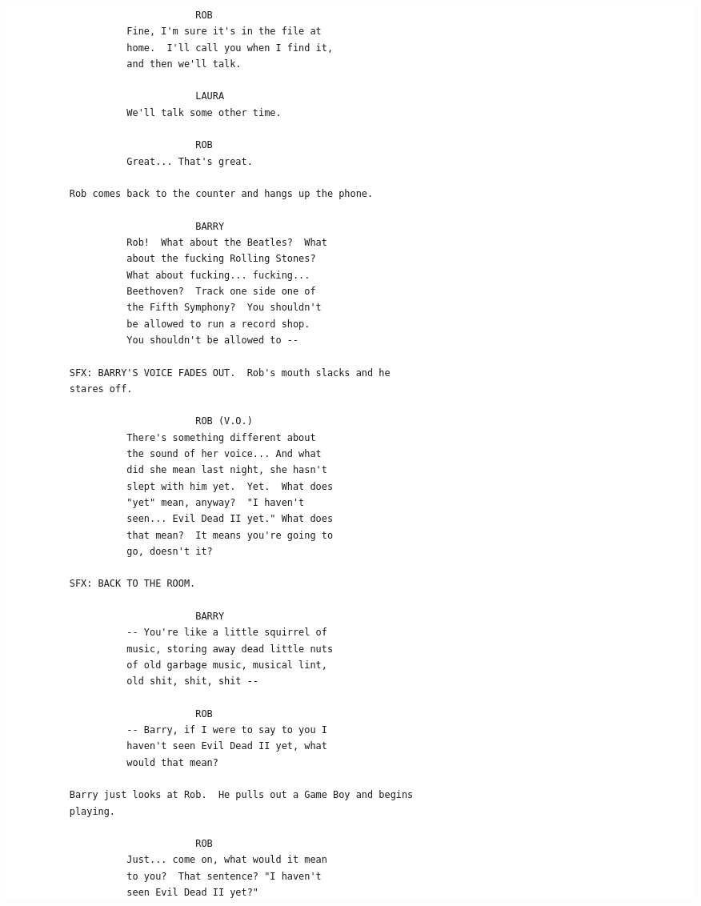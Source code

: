                                      ROB
                         Fine, I'm sure it's in the file at 
                         home.  I'll call you when I find it, 
                         and then we'll talk.

                                     LAURA
                         We'll talk some other time.

                                     ROB
                         Great... That's great.

               Rob comes back to the counter and hangs up the phone.

                                     BARRY
                         Rob!  What about the Beatles?  What 
                         about the fucking Rolling Stones?  
                         What about fucking... fucking...  
                         Beethoven?  Track one side one of 
                         the Fifth Symphony?  You shouldn't 
                         be allowed to run a record shop.  
                         You shouldn't be allowed to --

               SFX: BARRY'S VOICE FADES OUT.  Rob's mouth slacks and he 
               stares off.

                                     ROB (V.O.)
                         There's something different about 
                         the sound of her voice... And what 
                         did she mean last night, she hasn't 
                         slept with him yet.  Yet.  What does 
                         "yet" mean, anyway?  "I haven't 
                         seen... Evil Dead II yet." What does 
                         that mean?  It means you're going to 
                         go, doesn't it?

               SFX: BACK TO THE ROOM.

                                     BARRY
                         -- You're like a little squirrel of 
                         music, storing away dead little nuts 
                         of old garbage music, musical lint, 
                         old shit, shit, shit --

                                     ROB
                         -- Barry, if I were to say to you I 
                         haven't seen Evil Dead II yet, what 
                         would that mean?

               Barry just looks at Rob.  He pulls out a Game Boy and begins 
               playing.

                                     ROB
                         Just... come on, what would it mean 
                         to you?  That sentence? "I haven't 
                         seen Evil Dead II yet?"

